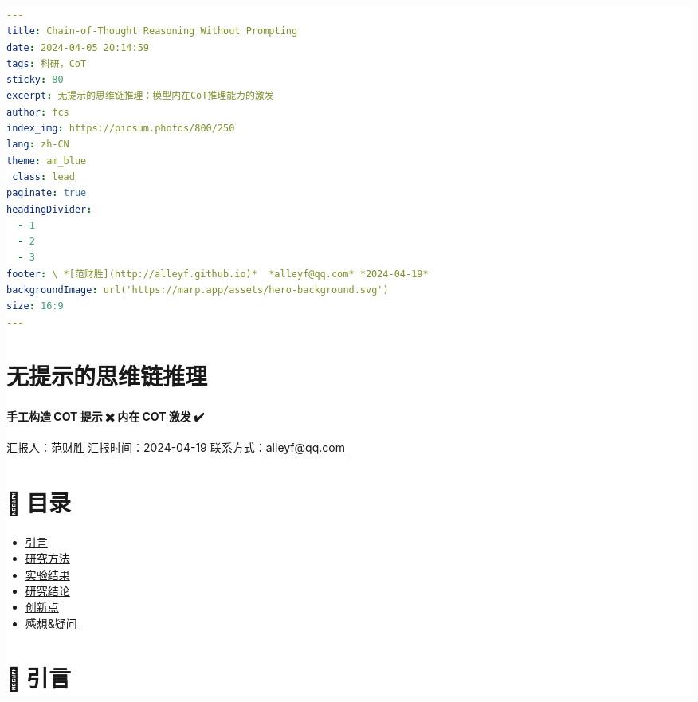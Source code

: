 ```yaml
---
title: Chain-of-Thought Reasoning Without Prompting
date: 2024-04-05 20:14:59
tags: 科研，CoT
sticky: 80
excerpt: 无提示的思维链推理：模型内在CoT推理能力的激发
author: fcs
index_img: https://picsum.photos/800/250
lang: zh-CN
theme: am_blue
_class: lead
paginate: true
headingDivider: 
  - 1
  - 2
  - 3
footer: \ *[范财胜](http://alleyf.github.io)*  *alleyf@qq.com* *2024-04-19*
backgroundImage: url('https://marp.app/assets/hero-background.svg')
size: 16:9
---
```



 
 
 

# 无提示的思维链推理

#### 手工构造 COT 提示 ✖️ 内在 COT 激发 ✔️

汇报人：[范财胜](http://alleyf.github.io)
汇报时间：2024-04-19
联系方式：<alleyf@qq.com>

# 📕 目录





- [引言](#📜%20引言)
- [研究方法](#📊%20研究方法)
- [实验结果](#🔬%20实验结果)
- [研究结论](#🚩%20研究结论)
- [创新点](#📌%20创新点)
- [感想&疑问](#💡%20感想%20&%20疑问)

# 📜 引言



